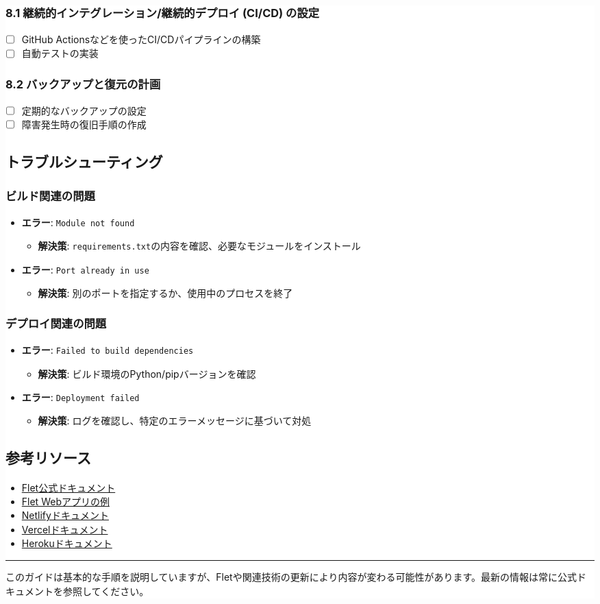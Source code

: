 ### 8.1 継続的インテグレーション/継続的デプロイ (CI/CD) の設定
- [ ] GitHub Actionsなどを使ったCI/CDパイプラインの構築
- [ ] 自動テストの実装

### 8.2 バックアップと復元の計画
- [ ] 定期的なバックアップの設定
- [ ] 障害発生時の復旧手順の作成

## トラブルシューティング

### ビルド関連の問題
- **エラー**: `Module not found`
  - **解決策**: `requirements.txt`の内容を確認、必要なモジュールをインストール

- **エラー**: `Port already in use`
  - **解決策**: 別のポートを指定するか、使用中のプロセスを終了

### デプロイ関連の問題
- **エラー**: `Failed to build dependencies`
  - **解決策**: ビルド環境のPython/pipバージョンを確認

- **エラー**: `Deployment failed`
  - **解決策**: ログを確認し、特定のエラーメッセージに基づいて対処

## 参考リソース

- [Flet公式ドキュメント](https://flet.dev/docs/)
- [Flet Webアプリの例](https://github.com/flet-dev/examples/)
- [Netlifyドキュメント](https://docs.netlify.com/)
- [Vercelドキュメント](https://vercel.com/docs)
- [Herokuドキュメント](https://devcenter.heroku.com/)

---

このガイドは基本的な手順を説明していますが、Fletや関連技術の更新により内容が変わる可能性があります。最新の情報は常に公式ドキュメントを参照してください。